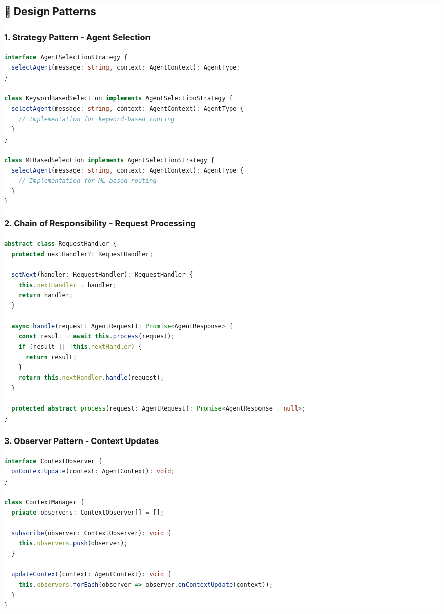## 🎯 Design Patterns

### 1. Strategy Pattern - Agent Selection

```typescript
interface AgentSelectionStrategy {
  selectAgent(message: string, context: AgentContext): AgentType;
}

class KeywordBasedSelection implements AgentSelectionStrategy {
  selectAgent(message: string, context: AgentContext): AgentType {
    // Implementation for keyword-based routing
  }
}

class MLBasedSelection implements AgentSelectionStrategy {
  selectAgent(message: string, context: AgentContext): AgentType {
    // Implementation for ML-based routing
  }
}
```

### 2. Chain of Responsibility - Request Processing

```typescript
abstract class RequestHandler {
  protected nextHandler?: RequestHandler;
  
  setNext(handler: RequestHandler): RequestHandler {
    this.nextHandler = handler;
    return handler;
  }
  
  async handle(request: AgentRequest): Promise<AgentResponse> {
    const result = await this.process(request);
    if (result || !this.nextHandler) {
      return result;
    }
    return this.nextHandler.handle(request);
  }
  
  protected abstract process(request: AgentRequest): Promise<AgentResponse | null>;
}
```

### 3. Observer Pattern - Context Updates

```typescript
interface ContextObserver {
  onContextUpdate(context: AgentContext): void;
}

class ContextManager {
  private observers: ContextObserver[] = [];
  
  subscribe(observer: ContextObserver): void {
    this.observers.push(observer);
  }
  
  updateContext(context: AgentContext): void {
    this.observers.forEach(observer => observer.onContextUpdate(context));
  }
}
```
